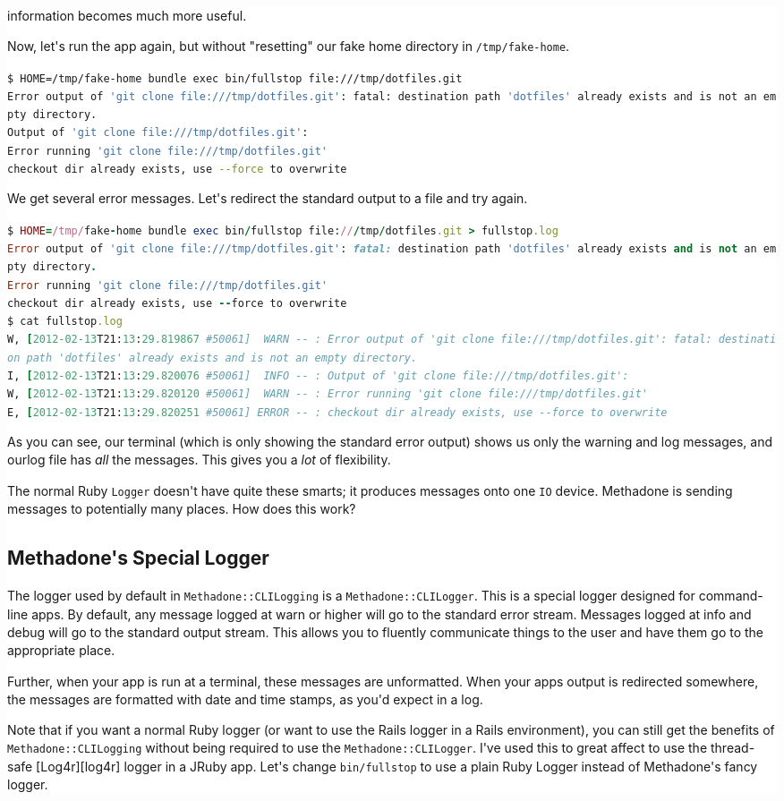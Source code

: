 information becomes much more useful.

Now, let's run the app again, but without "resetting" our fake home directory in `/tmp/fake-home`.

```sh
$ HOME=/tmp/fake-home bundle exec bin/fullstop file:///tmp/dotfiles.git
Error output of 'git clone file:///tmp/dotfiles.git': fatal: destination path 'dotfiles' already exists and is not an empty directory.
Output of 'git clone file:///tmp/dotfiles.git': 
Error running 'git clone file:///tmp/dotfiles.git'
checkout dir already exists, use --force to overwrite
```

We get several error messages.  Let's redirect the standard output to a file and try again.

```ruby
$ HOME=/tmp/fake-home bundle exec bin/fullstop file:///tmp/dotfiles.git > fullstop.log 
Error output of 'git clone file:///tmp/dotfiles.git': fatal: destination path 'dotfiles' already exists and is not an empty directory.
Error running 'git clone file:///tmp/dotfiles.git'
checkout dir already exists, use --force to overwrite
$ cat fullstop.log 
W, [2012-02-13T21:13:29.819867 #50061]  WARN -- : Error output of 'git clone file:///tmp/dotfiles.git': fatal: destination path 'dotfiles' already exists and is not an empty directory.
I, [2012-02-13T21:13:29.820076 #50061]  INFO -- : Output of 'git clone file:///tmp/dotfiles.git': 
W, [2012-02-13T21:13:29.820120 #50061]  WARN -- : Error running 'git clone file:///tmp/dotfiles.git'
E, [2012-02-13T21:13:29.820251 #50061] ERROR -- : checkout dir already exists, use --force to overwrite
```

As you can see, our terminal (which is only showing the standard error output) shows us only the warning and log messages, and
ourlog file has *all* the messages.  This gives you a *lot* of flexibility.  

The normal Ruby `Logger` doesn't have quite these smarts; it produces messages onto one `IO` device.  Methadone is sending
messages to potentially many places.  How does this work?

## Methadone's Special Logger

The logger used by default in `Methadone::CLILogging` is a `Methadone::CLILogger`.  This
is a special logger designed for command-line apps.  By default, any message logged at warn or higher will go to the standard
error stream.  Messages logged at info and debug will go to the standard output stream.  This allows you to fluently communicate
things to the user and have them go to the appropriate place.

Further, when your app is run at a terminal, these messages are unformatted.   When your apps output is redirected somewhere, the
messages are formatted with date and time stamps, as you'd expect in a log.

Note that if you want a normal Ruby logger (or want to use the Rails logger in a Rails environment), you can still get the
benefits of `Methadone::CLILogging` without being required to use the `Methadone::CLILogger`.  I've used this to great affect to
use the thread-safe [Log4r][log4r] logger in a JRuby app.  Let's change `bin/fullstop` to use a plain Ruby Logger instead of
Methadone's fancy logger.

